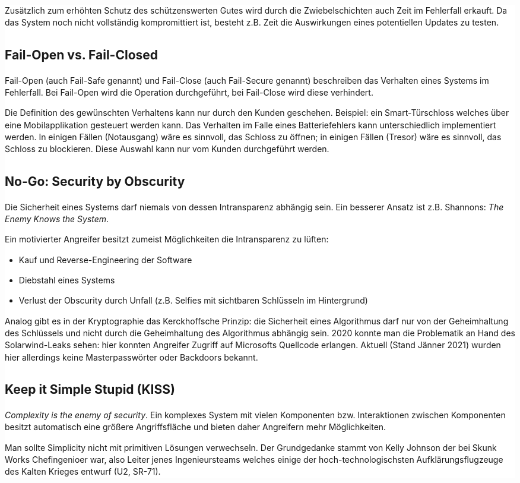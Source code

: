 Zusätzlich zum erhöhten Schutz des schützenswerten Gutes wird durch die
Zwiebelschichten auch Zeit im Fehlerfall erkauft. Da das System noch
nicht vollständig kompromittiert ist, besteht z.B. Zeit die Auswirkungen
eines potentiellen Updates zu testen.

## Fail-Open vs. Fail-Closed

Fail-Open (auch Fail-Safe genannt) und Fail-Close (auch Fail-Secure
genannt) beschreiben das Verhalten eines Systems im Fehlerfall. Bei
Fail-Open wird die Operation durchgeführt, bei Fail-Close wird diese
verhindert.

Die Definition des gewünschten Verhaltens kann nur durch den Kunden
geschehen. Beispiel: ein Smart-Türschloss welches über eine
Mobilapplikation gesteuert werden kann. Das Verhalten im Falle eines
Batteriefehlers kann unterschiedlich implementiert werden. In einigen
Fällen (Notausgang) wäre es sinnvoll, das Schloss zu öffnen; in einigen
Fällen (Tresor) wäre es sinnvoll, das Schloss zu blockieren. Diese
Auswahl kann nur vom Kunden durchgeführt werden.

## No-Go: Security by Obscurity

Die Sicherheit eines Systems darf niemals von dessen Intransparenz
abhängig sein. Ein besserer Ansatz ist z.B. Shannons: *The Enemy Knows
the System*.

Ein motivierter Angreifer besitzt zumeist Möglichkeiten die
Intransparenz zu lüften:

-   Kauf und Reverse-Engineering der Software

-   Diebstahl eines Systems

-   Verlust der Obscurity durch Unfall (z.B. Selfies mit sichtbaren
    Schlüsseln im Hintergrund)

Analog gibt es in der Kryptographie das Kerckhoffsche Prinzip: die
Sicherheit eines Algorithmus darf nur von der Geheimhaltung des
Schlüssels und nicht durch die Geheimhaltung des Algorithmus abhängig
sein. 2020 konnte man die Problematik an Hand des Solarwind-Leaks sehen:
hier konnten Angreifer Zugriff auf Microsofts Quellcode erlangen.
Aktuell (Stand Jänner 2021) wurden hier allerdings keine
Masterpasswörter oder Backdoors bekannt.

## Keep it Simple Stupid (KISS)

*Complexity is the enemy of security*. Ein komplexes System mit vielen
Komponenten bzw. Interaktionen zwischen Komponenten besitzt automatisch
eine größere Angriffsfläche und bieten daher Angreifern mehr
Möglichkeiten.

Man sollte Simplicity nicht mit primitiven Lösungen verwechseln. Der
Grundgedanke stammt von Kelly Johnson der bei Skunk Works Chefingenioer
war, also Leiter jenes Ingenieursteams welches einige der
hoch-technologischsten Aufklärungsflugzeuge des Kalten Krieges entwurf
(U2, SR-71).
